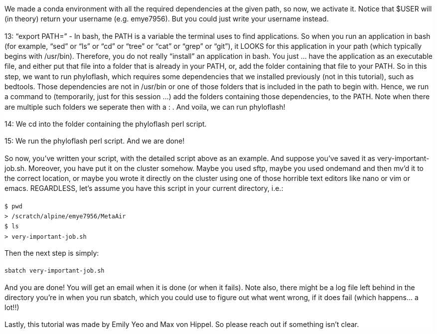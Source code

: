 We made a conda environment with all the required dependencies at the given path, so now, we activate it. Notice that $USER will (in theory) return your username (e.g. emye7956). But you could just write your username instead.

13: “export PATH=” - In bash, the PATH is a variable the terminal uses to find applications. So when you run an application in bash (for example, “sed” or “ls” or “cd” or “tree” or “cat” or “grep” or “git”), it LOOKS for this application in your path (which typically begins with /usr/bin). Therefore, you do not really “install” an application in bash. You just … have the application as an executable file, and either put that file into a folder that is already in your PATH, or, add the folder containing that file to your PATH. So in this step, we want to run phyloflash, which requires some dependencies that we installed previously (not in this tutorial), such as bedtools. Those dependencies are not in /usr/bin or one of those folders that is included in the path to begin with. Hence, we run a command to (temporarily, just for this session …) add the folders containing those dependencies, to the PATH. Note when there are multiple such folders we seperate then with a : . And voila, we can run phyloflash!

14: We cd into the folder containing the phyloflash perl script.

15: We run the phyloflash perl script. And we are done!

So now, you’ve written your script, with the detailed script above as an example. And suppose you’ve saved it as very-important-job.sh. Moreover, you have put it on the cluster somehow. Maybe you used sftp, maybe you used ondemand and then mv’d it to the correct location, or maybe you wrote it directly on the cluster using one of those horrible text editors like nano or vim or emacs. REGARDLESS, let’s assume you have this script in your current directory, i.e.:

    $ pwd
    > /scratch/alpine/emye7956/MetaAir
    $ ls
    > very-important-job.sh
Then the next step is simply:

    sbatch very-important-job.sh
And you are done! You will get an email when it is done (or when it fails). Note also, there might be a log file left behind in the directory you’re in when you run sbatch, which you could use to figure out what went wrong, if it does fail (which happens… a lot!!)

Lastly, this tutorial was made by Emily Yeo and Max von Hippel. So please reach out if something isn’t clear.